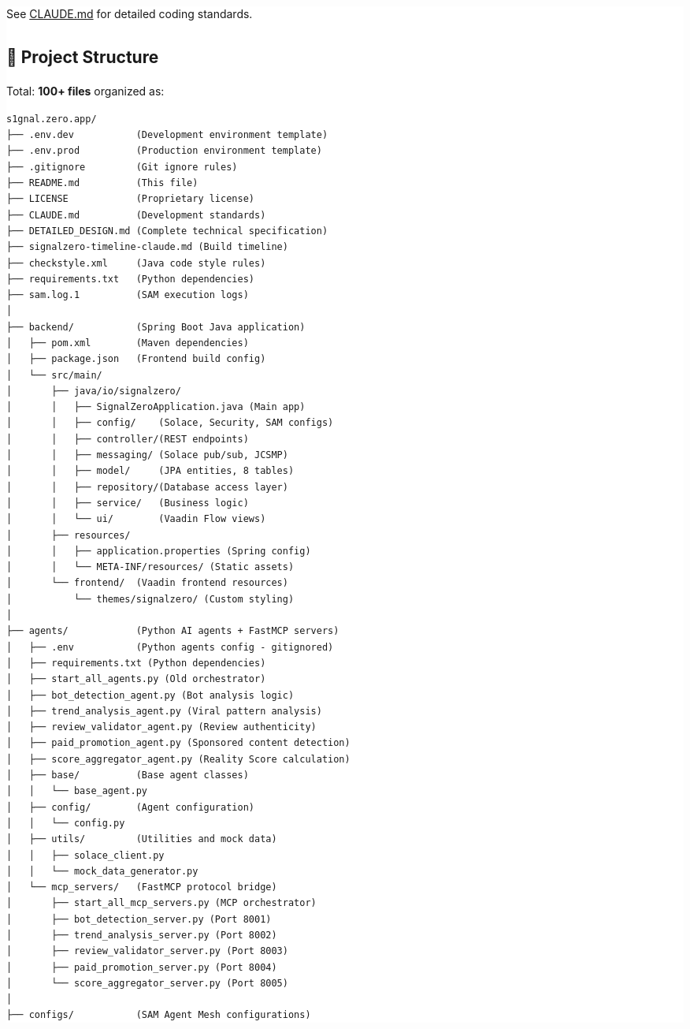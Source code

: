 See [CLAUDE.md](CLAUDE.md) for detailed coding standards.

## 📂 Project Structure

Total: **100+ files** organized as:

```
s1gnal.zero.app/
├── .env.dev           (Development environment template)
├── .env.prod          (Production environment template)  
├── .gitignore         (Git ignore rules)
├── README.md          (This file)
├── LICENSE            (Proprietary license)
├── CLAUDE.md          (Development standards)
├── DETAILED_DESIGN.md (Complete technical specification)
├── signalzero-timeline-claude.md (Build timeline)
├── checkstyle.xml     (Java code style rules)
├── requirements.txt   (Python dependencies)
├── sam.log.1          (SAM execution logs)
│
├── backend/           (Spring Boot Java application)
│   ├── pom.xml        (Maven dependencies)
│   ├── package.json   (Frontend build config)
│   └── src/main/
│       ├── java/io/signalzero/
│       │   ├── SignalZeroApplication.java (Main app)
│       │   ├── config/    (Solace, Security, SAM configs)
│       │   ├── controller/(REST endpoints)
│       │   ├── messaging/ (Solace pub/sub, JCSMP)
│       │   ├── model/     (JPA entities, 8 tables)
│       │   ├── repository/(Database access layer)
│       │   ├── service/   (Business logic)
│       │   └── ui/        (Vaadin Flow views)
│       ├── resources/
│       │   ├── application.properties (Spring config)
│       │   └── META-INF/resources/ (Static assets)
│       └── frontend/  (Vaadin frontend resources)
│           └── themes/signalzero/ (Custom styling)
│
├── agents/            (Python AI agents + FastMCP servers)
│   ├── .env           (Python agents config - gitignored)
│   ├── requirements.txt (Python dependencies)
│   ├── start_all_agents.py (Old orchestrator)
│   ├── bot_detection_agent.py (Bot analysis logic)
│   ├── trend_analysis_agent.py (Viral pattern analysis)
│   ├── review_validator_agent.py (Review authenticity)
│   ├── paid_promotion_agent.py (Sponsored content detection)
│   ├── score_aggregator_agent.py (Reality Score calculation)
│   ├── base/          (Base agent classes)
│   │   └── base_agent.py
│   ├── config/        (Agent configuration)
│   │   └── config.py
│   ├── utils/         (Utilities and mock data)
│   │   ├── solace_client.py
│   │   └── mock_data_generator.py
│   └── mcp_servers/   (FastMCP protocol bridge)
│       ├── start_all_mcp_servers.py (MCP orchestrator)
│       ├── bot_detection_server.py (Port 8001)
│       ├── trend_analysis_server.py (Port 8002)
│       ├── review_validator_server.py (Port 8003)
│       ├── paid_promotion_server.py (Port 8004)
│       └── score_aggregator_server.py (Port 8005)
│
├── configs/           (SAM Agent Mesh configurations)
```
